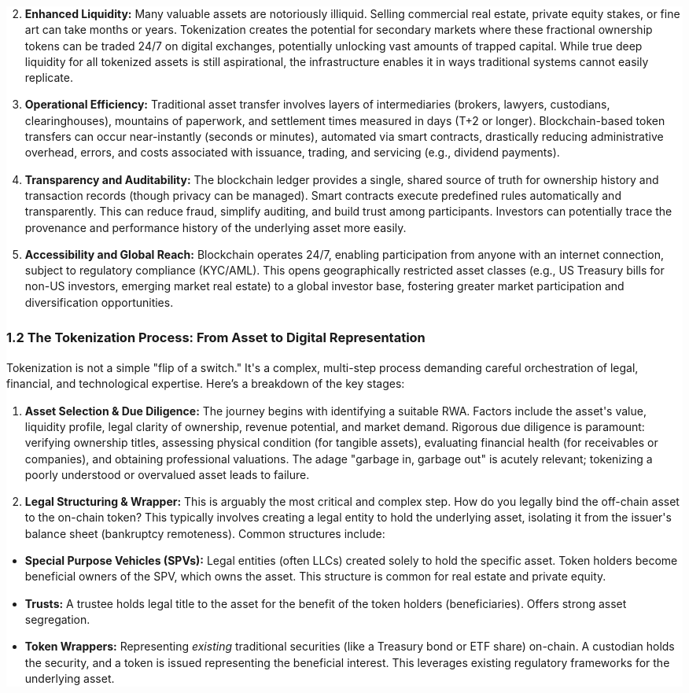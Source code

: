 2.  **Enhanced Liquidity:** Many valuable assets are notoriously illiquid. Selling commercial real estate, private equity stakes, or fine art can take months or years. Tokenization creates the potential for secondary markets where these fractional ownership tokens can be traded 24/7 on digital exchanges, potentially unlocking vast amounts of trapped capital. While true deep liquidity for all tokenized assets is still aspirational, the infrastructure enables it in ways traditional systems cannot easily replicate.

3.  **Operational Efficiency:** Traditional asset transfer involves layers of intermediaries (brokers, lawyers, custodians, clearinghouses), mountains of paperwork, and settlement times measured in days (T+2 or longer). Blockchain-based token transfers can occur near-instantly (seconds or minutes), automated via smart contracts, drastically reducing administrative overhead, errors, and costs associated with issuance, trading, and servicing (e.g., dividend payments).

4.  **Transparency and Auditability:** The blockchain ledger provides a single, shared source of truth for ownership history and transaction records (though privacy can be managed). Smart contracts execute predefined rules automatically and transparently. This can reduce fraud, simplify auditing, and build trust among participants. Investors can potentially trace the provenance and performance history of the underlying asset more easily.

5.  **Accessibility and Global Reach:** Blockchain operates 24/7, enabling participation from anyone with an internet connection, subject to regulatory compliance (KYC/AML). This opens geographically restricted asset classes (e.g., US Treasury bills for non-US investors, emerging market real estate) to a global investor base, fostering greater market participation and diversification opportunities.

### 1.2 The Tokenization Process: From Asset to Digital Representation

Tokenization is not a simple "flip of a switch." It's a complex, multi-step process demanding careful orchestration of legal, financial, and technological expertise. Here’s a breakdown of the key stages:

1.  **Asset Selection & Due Diligence:** The journey begins with identifying a suitable RWA. Factors include the asset's value, liquidity profile, legal clarity of ownership, revenue potential, and market demand. Rigorous due diligence is paramount: verifying ownership titles, assessing physical condition (for tangible assets), evaluating financial health (for receivables or companies), and obtaining professional valuations. The adage "garbage in, garbage out" is acutely relevant; tokenizing a poorly understood or overvalued asset leads to failure.

2.  **Legal Structuring & Wrapper:** This is arguably the most critical and complex step. How do you legally bind the off-chain asset to the on-chain token? This typically involves creating a legal entity to hold the underlying asset, isolating it from the issuer's balance sheet (bankruptcy remoteness). Common structures include:

*   **Special Purpose Vehicles (SPVs):** Legal entities (often LLCs) created solely to hold the specific asset. Token holders become beneficial owners of the SPV, which owns the asset. This structure is common for real estate and private equity.

*   **Trusts:** A trustee holds legal title to the asset for the benefit of the token holders (beneficiaries). Offers strong asset segregation.

*   **Token Wrappers:** Representing *existing* traditional securities (like a Treasury bond or ETF share) on-chain. A custodian holds the security, and a token is issued representing the beneficial interest. This leverages existing regulatory frameworks for the underlying asset.
